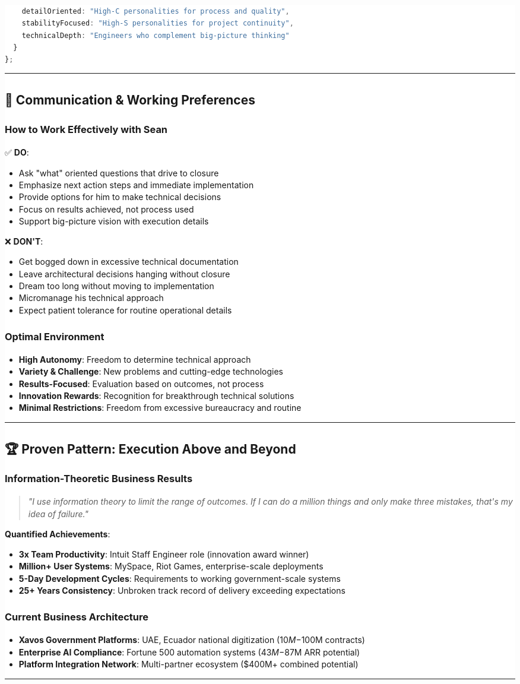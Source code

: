 ```typescript
    detailOriented: "High-C personalities for process and quality",
    stabilityFocused: "High-S personalities for project continuity", 
    technicalDepth: "Engineers who complement big-picture thinking"
  }
};
```

---

## 💼 Communication & Working Preferences

### **How to Work Effectively with Sean**
✅ **DO**:
- Ask "what" oriented questions that drive to closure
- Emphasize next action steps and immediate implementation
- Provide options for him to make technical decisions
- Focus on results achieved, not process used
- Support big-picture vision with execution details

❌ **DON'T**:
- Get bogged down in excessive technical documentation
- Leave architectural decisions hanging without closure
- Dream too long without moving to implementation
- Micromanage his technical approach
- Expect patient tolerance for routine operational details

### **Optimal Environment**
- **High Autonomy**: Freedom to determine technical approach
- **Variety & Challenge**: New problems and cutting-edge technologies
- **Results-Focused**: Evaluation based on outcomes, not process
- **Innovation Rewards**: Recognition for breakthrough technical solutions
- **Minimal Restrictions**: Freedom from excessive bureaucracy and routine

---

## 🏆 Proven Pattern: Execution Above and Beyond

### **Information-Theoretic Business Results**
> *"I use information theory to limit the range of outcomes. If I can do a million things and only make three mistakes, that's my idea of failure."*

**Quantified Achievements**:
- **3x Team Productivity**: Intuit Staff Engineer role (innovation award winner)
- **Million+ User Systems**: MySpace, Riot Games, enterprise-scale deployments
- **5-Day Development Cycles**: Requirements to working government-scale systems
- **25+ Years Consistency**: Unbroken track record of delivery exceeding expectations

### **Current Business Architecture**
- **Xavos Government Platforms**: UAE, Ecuador national digitization ($10M-$100M contracts)
- **Enterprise AI Compliance**: Fortune 500 automation systems ($43M-$87M ARR potential)  
- **Platform Integration Network**: Multi-partner ecosystem ($400M+ combined potential)

---